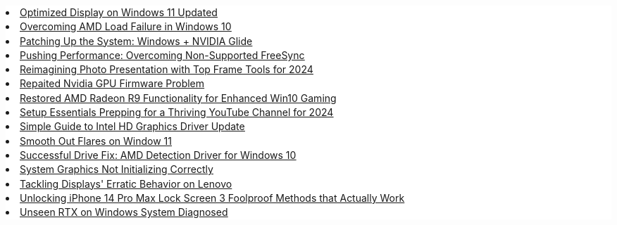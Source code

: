 <li><a href="https://graphic-issues.techidaily.com/optimized-display-on-windows-11-updated/"><u>Optimized Display on Windows 11 Updated</u></a></li>
<li><a href="https://graphic-issues.techidaily.com/overcoming-amd-load-failure-in-windows-10/"><u>Overcoming AMD Load Failure in Windows 10</u></a></li>
<li><a href="https://graphic-issues.techidaily.com/patching-up-the-system-windows-plus-nvidia-glide/"><u>Patching Up the System: Windows + NVIDIA Glide</u></a></li>
<li><a href="https://graphic-issues.techidaily.com/pushing-performance-overcoming-non-supported-freesync/"><u>Pushing Performance: Overcoming Non-Supported FreeSync</u></a></li>
<li><a href="https://extra-guidance.techidaily.com/reimagining-photo-presentation-with-top-frame-tools-for-2024/"><u>Reimagining Photo Presentation with Top Frame Tools for 2024</u></a></li>
<li><a href="https://graphic-issues.techidaily.com/repaited-nvidia-gpu-firmware-problem/"><u>Repaited Nvidia GPU Firmware Problem</u></a></li>
<li><a href="https://graphic-issues.techidaily.com/restored-amd-radeon-r9-functionality-for-enhanced-win10-gaming/"><u>Restored AMD Radeon R9 Functionality for Enhanced Win10 Gaming</u></a></li>
<li><a href="https://facebook-video-share.techidaily.com/setup-essentials-prepping-for-a-thriving-youtube-channel-for-2024/"><u>Setup Essentials  Prepping for a Thriving YouTube Channel for 2024</u></a></li>
<li><a href="https://graphic-issues.techidaily.com/simple-guide-to-intel-hd-graphics-driver-update/"><u>Simple Guide to Intel HD Graphics Driver Update</u></a></li>
<li><a href="https://graphic-issues.techidaily.com/smooth-out-flares-on-window-11/"><u>Smooth Out Flares on Window 11</u></a></li>
<li><a href="https://graphic-issues.techidaily.com/successful-drive-fix-amd-detection-driver-for-windows-10/"><u>Successful Drive Fix: AMD Detection Driver for Windows 10</u></a></li>
<li><a href="https://graphic-issues.techidaily.com/system-graphics-not-initializing-correctly/"><u>System Graphics Not Initializing Correctly</u></a></li>
<li><a href="https://graphic-issues.techidaily.com/tackling-displays-erratic-behavior-on-lenovo/"><u>Tackling Displays' Erratic Behavior on Lenovo</u></a></li>
<li><a href="https://ios-unlock.techidaily.com/unlocking-iphone-14-pro-max-lock-screen-3-foolproof-methods-that-actually-work-by-drfone-ios/"><u>Unlocking iPhone 14 Pro Max Lock Screen 3 Foolproof Methods that Actually Work</u></a></li>
<li><a href="https://graphic-issues.techidaily.com/unseen-rtx-on-windows-system-diagnosed/"><u>Unseen RTX on Windows System Diagnosed</u></a></li>
</ul></div>
